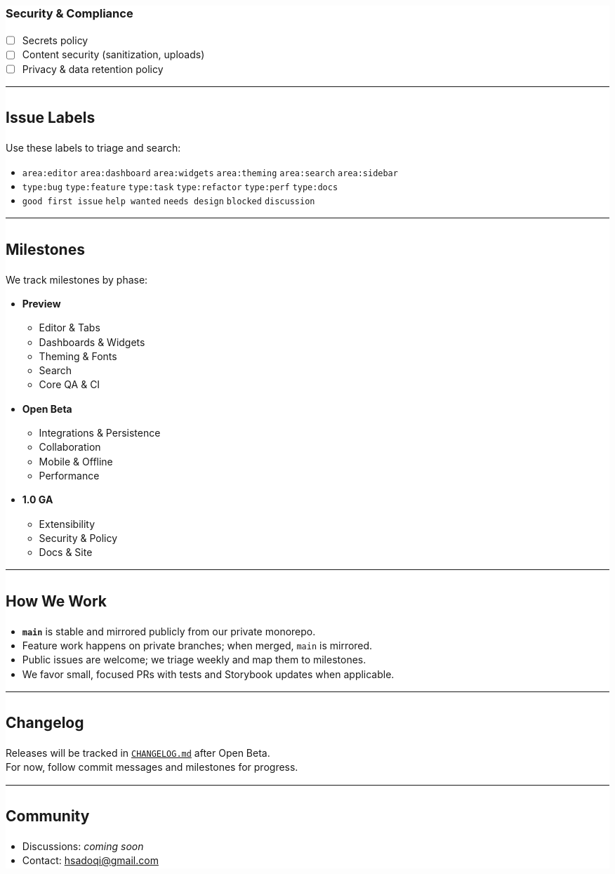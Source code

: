 ### Security & Compliance

- [ ] Secrets policy
- [ ] Content security (sanitization, uploads)
- [ ] Privacy & data retention policy

---

## Issue Labels

Use these labels to triage and search:

- `area:editor` `area:dashboard` `area:widgets` `area:theming` `area:search` `area:sidebar`
- `type:bug` `type:feature` `type:task` `type:refactor` `type:perf` `type:docs`
- `good first issue` `help wanted` `needs design` `blocked` `discussion`

---

## Milestones

We track milestones by phase:

- **Preview**
  - Editor & Tabs
  - Dashboards & Widgets
  - Theming & Fonts
  - Search
  - Core QA & CI

- **Open Beta**
  - Integrations & Persistence
  - Collaboration
  - Mobile & Offline
  - Performance

- **1.0 GA**
  - Extensibility
  - Security & Policy
  - Docs & Site

---

## How We Work

- **`main`** is stable and mirrored publicly from our private monorepo.
- Feature work happens on private branches; when merged, `main` is mirrored.
- Public issues are welcome; we triage weekly and map them to milestones.
- We favor small, focused PRs with tests and Storybook updates when applicable.

---

## Changelog

Releases will be tracked in [`CHANGELOG.md`](./CHANGELOG.md) after Open Beta.  
For now, follow commit messages and milestones for progress.

---

## Community

- Discussions: _coming soon_
- Contact: <hsadoqi@gmail.com>
